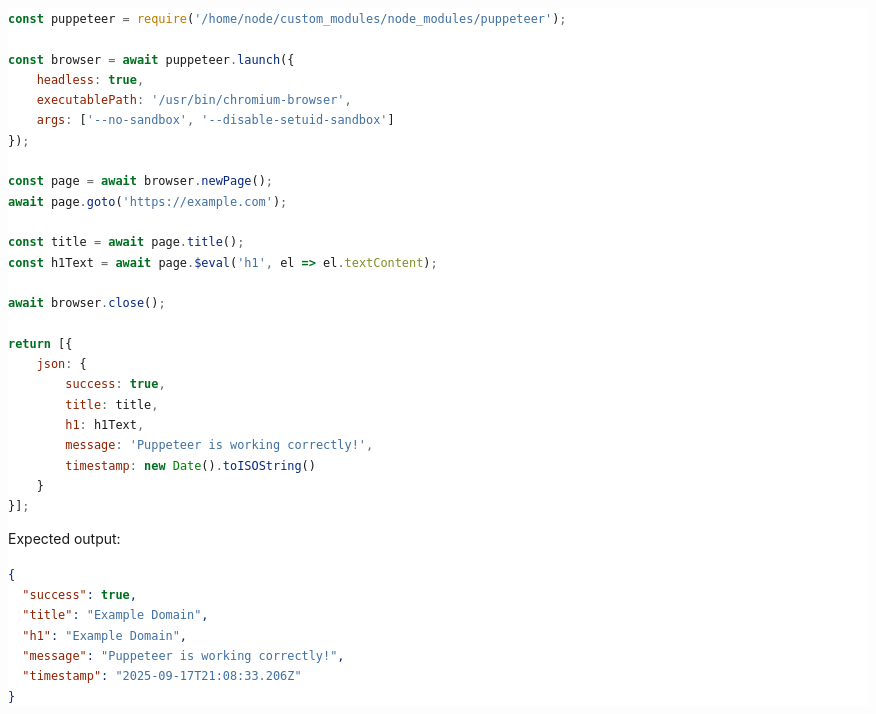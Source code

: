 ```javascript
const puppeteer = require('/home/node/custom_modules/node_modules/puppeteer');

const browser = await puppeteer.launch({
    headless: true,
    executablePath: '/usr/bin/chromium-browser',
    args: ['--no-sandbox', '--disable-setuid-sandbox']
});

const page = await browser.newPage();
await page.goto('https://example.com');

const title = await page.title();
const h1Text = await page.$eval('h1', el => el.textContent);

await browser.close();

return [{
    json: {
        success: true,
        title: title,
        h1: h1Text,
        message: 'Puppeteer is working correctly!',
        timestamp: new Date().toISOString()
    }
}];
```

Expected output:
```json
{
  "success": true,
  "title": "Example Domain",
  "h1": "Example Domain",
  "message": "Puppeteer is working correctly!",
  "timestamp": "2025-09-17T21:08:33.206Z"
}
```
```
